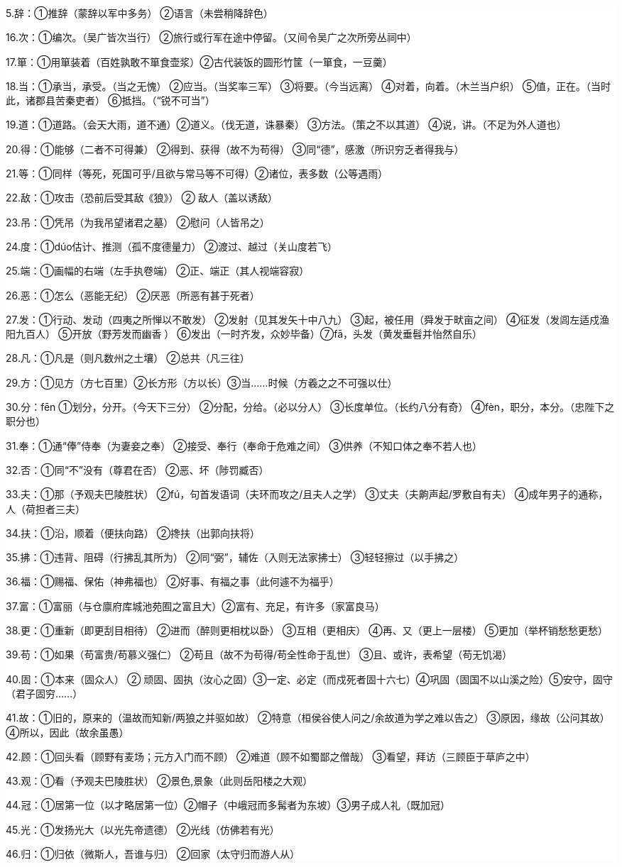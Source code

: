 5.辞：①推辞（蒙辞以军中多务） ②语言（未尝稍降辞色）

16.次：①编次。（吴广皆次当行） ②旅行或行军在途中停留。（又间令吴广之次所旁丛祠中）

17.箪：①用箪装着（百姓孰敢不箪食壶浆）②古代装饭的圆形竹筐（一箪食，一豆羹）

18.当：①承当，承受。（当之无愧） ②应当。（当奖率三军） ③将要。（今当远离） ④对着，向着。（木兰当户织） ⑤值，正在。（当时此，诸郡县苦秦吏者） ⑥抵挡。（“锐不可当”）

19.道：①道路。（会天大雨，道不通）②道义。（伐无道，诛暴秦） ③方法。（策之不以其道） ④说，讲。（不足为外人道也）

20.得：①能够（二者不可得兼） ②得到、获得（故不为苟得） ③同“德”，感激（所识穷乏者得我与）

21.等：①同样（等死，死国可乎/且欲与常马等不可得）②诸位，表多数（公等遇雨）

22.敌：①攻击（恐前后受其敌《狼》） ② 敌人（盖以诱敌）

23.吊：①凭吊（为我吊望诸君之墓） ②慰问（人皆吊之）

24.度：①dúo估计、推测（孤不度德量力） ②渡过、越过（关山度若飞）

25.端：①画幅的右端（左手执卷端） ②正、端正（其人视端容寂）

26.恶：①怎么（恶能无纪） ②厌恶（所恶有甚于死者）

27.发：①行动、发动（四夷之所惮以不敢发） ②发射（见其发矢十中八九） ③起，被任用（舜发于畎亩之间） ④征发（发闾左适戍渔阳九百人） ⑤开放（野芳发而幽香 ） ⑥发出（一时齐发，众妙毕备）⑦fā，头发（黄发垂髫并怡然自乐）

28.凡：①凡是（则凡数州之土壤） ②总共（凡三往）

29.方：①见方（方七百里）②长方形（方以长）③当……时候（方羲之之不可强以仕）

30.分：fēn ①划分，分开。（今天下三分） ②分配，分给。（必以分人） ③长度单位。（长约八分有奇） ④fèn，职分，本分。（忠陛下之职分也）

31.奉：①通“俸”侍奉（为妻妾之奉） ②接受、奉行（奉命于危难之间） ③供养（不知口体之奉不若人也）

32.否：①同“不”没有（尊君在否） ②恶、坏（陟罚臧否）

33.夫：①那（予观夫巴陵胜状） ②fú，句首发语词（夫环而攻之/且夫人之学） ③丈夫（夫齁声起/罗敷自有夫） ④成年男子的通称，人（荷担者三夫）

34.扶：①沿，顺着（便扶向路） ②搀扶（出郭向扶将）

35.拂：①违背、阻碍（行拂乱其所为） ②同“弼”，辅佐（入则无法家拂士） ③轻轻擦过（以手拂之）

36.福：①赐福、保佑（神弗福也） ②好事、有福之事（此何遽不为福乎）

37.富：①富丽（与仓廪府库城池苑囿之富且大）②富有、充足，有许多（家富良马）

38.更：①重新（即更刮目相待） ②进而（醉则更相枕以卧） ③互相（更相庆） ④再、又（更上一层楼） ⑤更加（举杯销愁愁更愁）

39.苟：①如果（苟富贵/苟慕义强仁） ②苟且（故不为苟得/苟全性命于乱世） ③且、或许，表希望（苟无饥渴）

40.固：①本来（固众人） ② 顽固、固执（汝心之固）③一定、必定（而戍死者固十六七）④巩固（固国不以山溪之险）⑤安守，固守（君子固穷……）

41.故：①旧的，原来的（温故而知新/两狼之并驱如故） ②特意（桓侯谷使人问之/余故道为学之难以告之） ③原因，缘故（公问其故） ④所以，因此（故余虽愚）

42.顾：①回头看（顾野有麦场；元方入门而不顾） ②难道（顾不如蜀鄙之僧哉） ③看望，拜访（三顾臣于草庐之中）

43.观：①看（予观夫巴陵胜状） ②景色,景象（此则岳阳楼之大观）

44.冠：①居第一位（以才略居第一位）②帽子（中峨冠而多髯者为东坡）③男子成人礼（既加冠）

45.光：①发扬光大（以光先帝遗德） ②光线（仿佛若有光）

46.归：①归依（微斯人，吾谁与归） ②回家（太守归而游人从）
